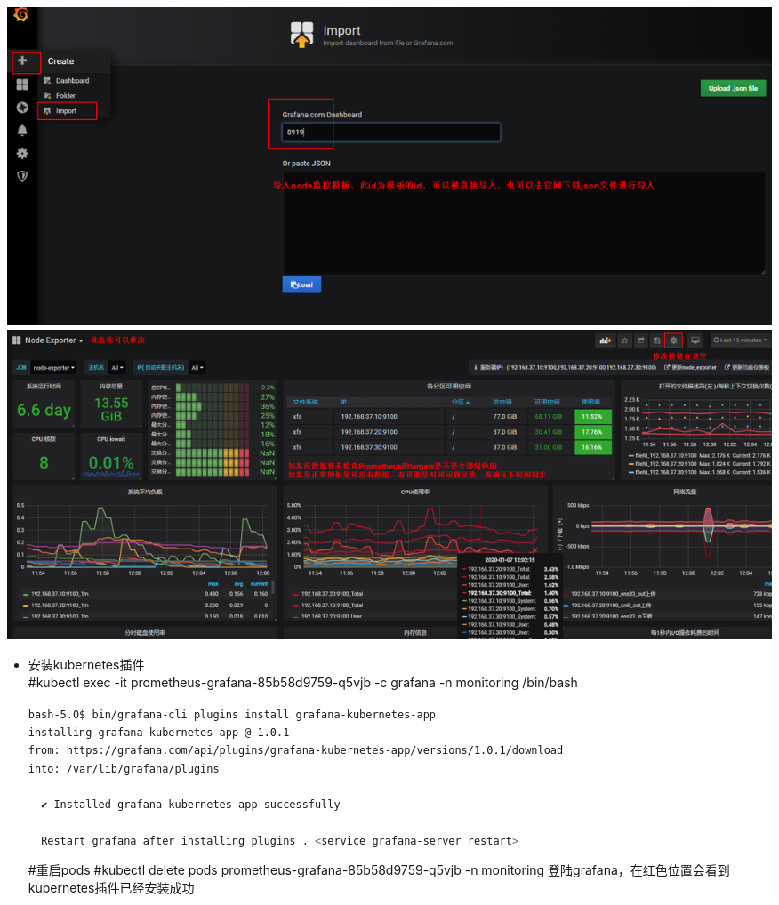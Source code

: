   ![Image text](../img/grafana-import.png)  
  ![Image text](../img/grafana-show.png)  
- 安装kubernetes插件  
  #kubectl exec -it prometheus-grafana-85b58d9759-q5vjb -c grafana  -n monitoring /bin/bash  
  ``` bash
  bash-5.0$ bin/grafana-cli plugins install grafana-kubernetes-app 
  installing grafana-kubernetes-app @ 1.0.1
  from: https://grafana.com/api/plugins/grafana-kubernetes-app/versions/1.0.1/download
  into: /var/lib/grafana/plugins

    ✔ Installed grafana-kubernetes-app successfully 

    Restart grafana after installing plugins . <service grafana-server restart>

  ```
  #重启pods
  #kubectl delete pods prometheus-grafana-85b58d9759-q5vjb  -n monitoring
  登陆grafana，在红色位置会看到kubernetes插件已经安装成功  